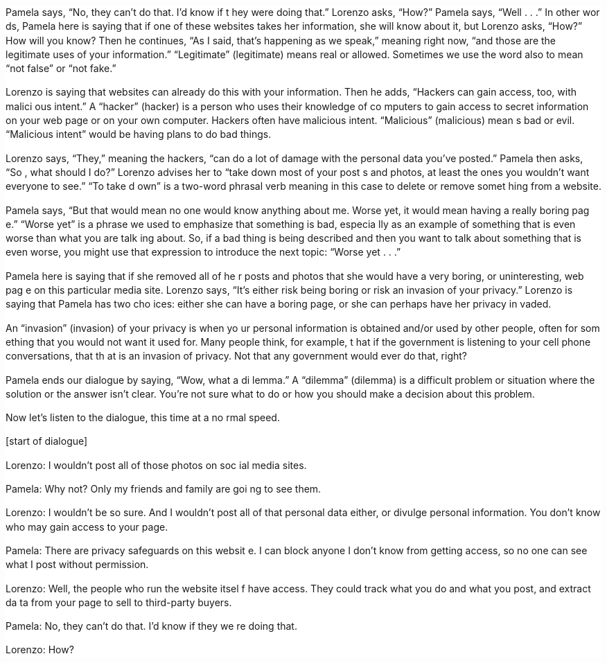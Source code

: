 Pamela says, “No, they can’t do that. I’d know if t hey were doing that.” Lorenzo asks, “How?” Pamela says, “Well . . .” In other wor ds, Pamela here is saying that if one of these websites takes her information, she  will know about it, but Lorenzo asks, “How?” How will you know? Then he continues, “As I said, that’s happening as we speak,” meaning right now, “and those are the  legitimate uses of your information.” “Legitimate” (legitimate) means real or allowed. Sometimes we use the word also to mean “not false” or “not fake.”  

Lorenzo is saying that websites can already do this  with your information. Then he adds, “Hackers can gain access, too, with malici ous intent.” A “hacker” (hacker) is a person who uses their knowledge of co mputers to gain access to secret information on your web page or on your own computer. Hackers often have malicious intent. “Malicious” (malicious) mean s bad or evil. “Malicious intent” would be having plans to do bad things.  

Lorenzo says, “They,” meaning the hackers, “can do a lot of damage with the personal data you’ve posted.” Pamela then asks, “So , what should I do?” Lorenzo advises her to “take down most of your post s and photos, at least the ones you wouldn’t want everyone to see.” “To take d own” is a two-word phrasal verb meaning in this case to delete or remove somet hing from a website.  

Pamela says, “But that would mean no one would know  anything about me. Worse yet, it would mean having a really boring pag e.” “Worse yet” is a phrase we used to emphasize that something is bad, especia lly as an example of something that is even worse than what you are talk ing about. So, if a bad thing is being described and then you want to talk about something that is even worse, you might use that expression to introduce the next  topic: “Worse yet . . .” 

Pamela here is saying that if she removed all of he r posts and photos that she would have a very boring, or uninteresting, web pag e on this particular media site. Lorenzo says, “It’s either risk being boring or risk an invasion of your privacy.” Lorenzo is saying that Pamela has two cho ices: either she can have a boring page, or she can perhaps have her privacy in vaded.  

An “invasion” (invasion) of your privacy is when yo ur personal information is obtained and/or used by other people, often for som ething that you would not want it used for. Many people think, for example, t hat if the government is listening to your cell phone conversations, that th at is an invasion of privacy. Not that any government would ever do that, right?  

Pamela ends our dialogue by saying, “Wow, what a di lemma.” A “dilemma” (dilemma) is a difficult problem or situation where  the solution or the answer isn’t clear. You’re not sure what to do or how you should  make a decision about this problem. 

Now let’s listen to the dialogue, this time at a no rmal speed.  

[start of dialogue] 

Lorenzo: I wouldn’t post all of those photos on soc ial media sites. 

Pamela: Why not? Only my friends and family are goi ng to see them. 

Lorenzo: I wouldn’t be so sure. And I wouldn’t post  all of that personal data either, or divulge personal information. You don’t know who may gain access to your page. 

Pamela: There are privacy safeguards on this websit e. I can block anyone I don’t know from getting access, so no one can see what I post without permission.  

Lorenzo: Well, the people who run the website itsel f have access. They could track what you do and what you post, and extract da ta from your page to sell to third-party buyers. 

Pamela: No, they can’t do that. I’d know if they we re doing that. 

Lorenzo: How?  
